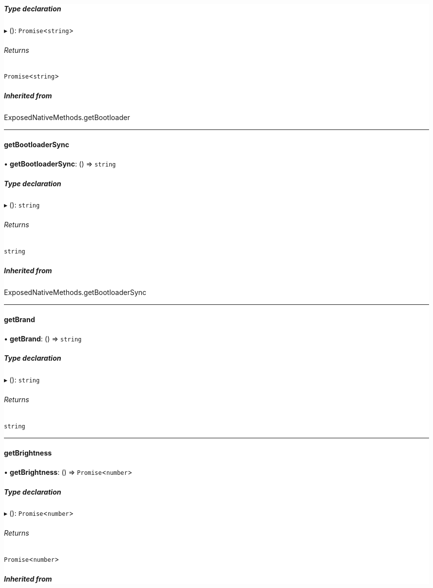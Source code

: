 ##### Type declaration

▸ (): `Promise`\<`string`\>

###### Returns

`Promise`\<`string`\>

##### Inherited from

ExposedNativeMethods.getBootloader

___

#### getBootloaderSync

• **getBootloaderSync**: () => `string`

##### Type declaration

▸ (): `string`

###### Returns

`string`

##### Inherited from

ExposedNativeMethods.getBootloaderSync

___

#### getBrand

• **getBrand**: () => `string`

##### Type declaration

▸ (): `string`

###### Returns

`string`

___

#### getBrightness

• **getBrightness**: () => `Promise`\<`number`\>

##### Type declaration

▸ (): `Promise`\<`number`\>

###### Returns

`Promise`\<`number`\>

##### Inherited from
